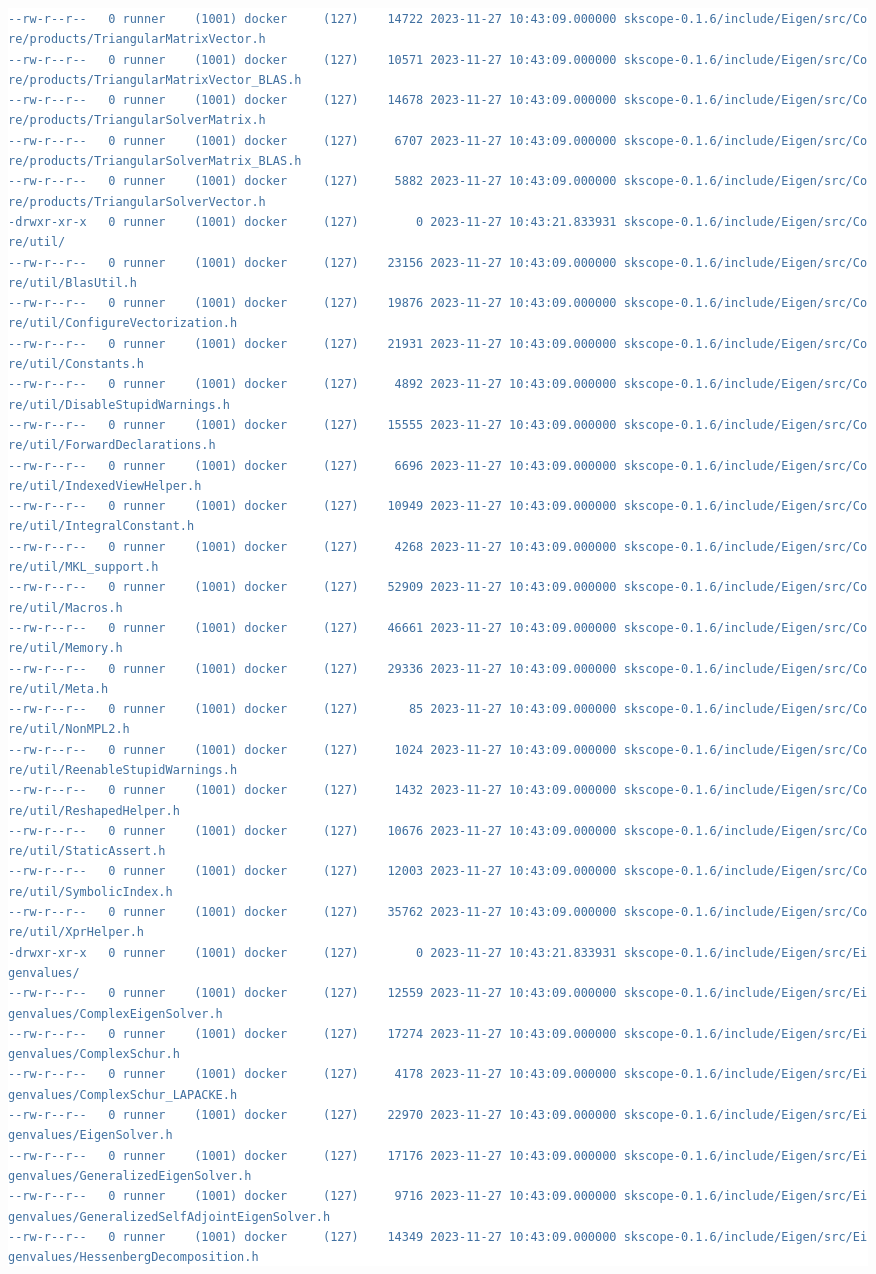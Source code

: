 ```diff
--rw-r--r--   0 runner    (1001) docker     (127)    14722 2023-11-27 10:43:09.000000 skscope-0.1.6/include/Eigen/src/Core/products/TriangularMatrixVector.h
--rw-r--r--   0 runner    (1001) docker     (127)    10571 2023-11-27 10:43:09.000000 skscope-0.1.6/include/Eigen/src/Core/products/TriangularMatrixVector_BLAS.h
--rw-r--r--   0 runner    (1001) docker     (127)    14678 2023-11-27 10:43:09.000000 skscope-0.1.6/include/Eigen/src/Core/products/TriangularSolverMatrix.h
--rw-r--r--   0 runner    (1001) docker     (127)     6707 2023-11-27 10:43:09.000000 skscope-0.1.6/include/Eigen/src/Core/products/TriangularSolverMatrix_BLAS.h
--rw-r--r--   0 runner    (1001) docker     (127)     5882 2023-11-27 10:43:09.000000 skscope-0.1.6/include/Eigen/src/Core/products/TriangularSolverVector.h
-drwxr-xr-x   0 runner    (1001) docker     (127)        0 2023-11-27 10:43:21.833931 skscope-0.1.6/include/Eigen/src/Core/util/
--rw-r--r--   0 runner    (1001) docker     (127)    23156 2023-11-27 10:43:09.000000 skscope-0.1.6/include/Eigen/src/Core/util/BlasUtil.h
--rw-r--r--   0 runner    (1001) docker     (127)    19876 2023-11-27 10:43:09.000000 skscope-0.1.6/include/Eigen/src/Core/util/ConfigureVectorization.h
--rw-r--r--   0 runner    (1001) docker     (127)    21931 2023-11-27 10:43:09.000000 skscope-0.1.6/include/Eigen/src/Core/util/Constants.h
--rw-r--r--   0 runner    (1001) docker     (127)     4892 2023-11-27 10:43:09.000000 skscope-0.1.6/include/Eigen/src/Core/util/DisableStupidWarnings.h
--rw-r--r--   0 runner    (1001) docker     (127)    15555 2023-11-27 10:43:09.000000 skscope-0.1.6/include/Eigen/src/Core/util/ForwardDeclarations.h
--rw-r--r--   0 runner    (1001) docker     (127)     6696 2023-11-27 10:43:09.000000 skscope-0.1.6/include/Eigen/src/Core/util/IndexedViewHelper.h
--rw-r--r--   0 runner    (1001) docker     (127)    10949 2023-11-27 10:43:09.000000 skscope-0.1.6/include/Eigen/src/Core/util/IntegralConstant.h
--rw-r--r--   0 runner    (1001) docker     (127)     4268 2023-11-27 10:43:09.000000 skscope-0.1.6/include/Eigen/src/Core/util/MKL_support.h
--rw-r--r--   0 runner    (1001) docker     (127)    52909 2023-11-27 10:43:09.000000 skscope-0.1.6/include/Eigen/src/Core/util/Macros.h
--rw-r--r--   0 runner    (1001) docker     (127)    46661 2023-11-27 10:43:09.000000 skscope-0.1.6/include/Eigen/src/Core/util/Memory.h
--rw-r--r--   0 runner    (1001) docker     (127)    29336 2023-11-27 10:43:09.000000 skscope-0.1.6/include/Eigen/src/Core/util/Meta.h
--rw-r--r--   0 runner    (1001) docker     (127)       85 2023-11-27 10:43:09.000000 skscope-0.1.6/include/Eigen/src/Core/util/NonMPL2.h
--rw-r--r--   0 runner    (1001) docker     (127)     1024 2023-11-27 10:43:09.000000 skscope-0.1.6/include/Eigen/src/Core/util/ReenableStupidWarnings.h
--rw-r--r--   0 runner    (1001) docker     (127)     1432 2023-11-27 10:43:09.000000 skscope-0.1.6/include/Eigen/src/Core/util/ReshapedHelper.h
--rw-r--r--   0 runner    (1001) docker     (127)    10676 2023-11-27 10:43:09.000000 skscope-0.1.6/include/Eigen/src/Core/util/StaticAssert.h
--rw-r--r--   0 runner    (1001) docker     (127)    12003 2023-11-27 10:43:09.000000 skscope-0.1.6/include/Eigen/src/Core/util/SymbolicIndex.h
--rw-r--r--   0 runner    (1001) docker     (127)    35762 2023-11-27 10:43:09.000000 skscope-0.1.6/include/Eigen/src/Core/util/XprHelper.h
-drwxr-xr-x   0 runner    (1001) docker     (127)        0 2023-11-27 10:43:21.833931 skscope-0.1.6/include/Eigen/src/Eigenvalues/
--rw-r--r--   0 runner    (1001) docker     (127)    12559 2023-11-27 10:43:09.000000 skscope-0.1.6/include/Eigen/src/Eigenvalues/ComplexEigenSolver.h
--rw-r--r--   0 runner    (1001) docker     (127)    17274 2023-11-27 10:43:09.000000 skscope-0.1.6/include/Eigen/src/Eigenvalues/ComplexSchur.h
--rw-r--r--   0 runner    (1001) docker     (127)     4178 2023-11-27 10:43:09.000000 skscope-0.1.6/include/Eigen/src/Eigenvalues/ComplexSchur_LAPACKE.h
--rw-r--r--   0 runner    (1001) docker     (127)    22970 2023-11-27 10:43:09.000000 skscope-0.1.6/include/Eigen/src/Eigenvalues/EigenSolver.h
--rw-r--r--   0 runner    (1001) docker     (127)    17176 2023-11-27 10:43:09.000000 skscope-0.1.6/include/Eigen/src/Eigenvalues/GeneralizedEigenSolver.h
--rw-r--r--   0 runner    (1001) docker     (127)     9716 2023-11-27 10:43:09.000000 skscope-0.1.6/include/Eigen/src/Eigenvalues/GeneralizedSelfAdjointEigenSolver.h
--rw-r--r--   0 runner    (1001) docker     (127)    14349 2023-11-27 10:43:09.000000 skscope-0.1.6/include/Eigen/src/Eigenvalues/HessenbergDecomposition.h
```